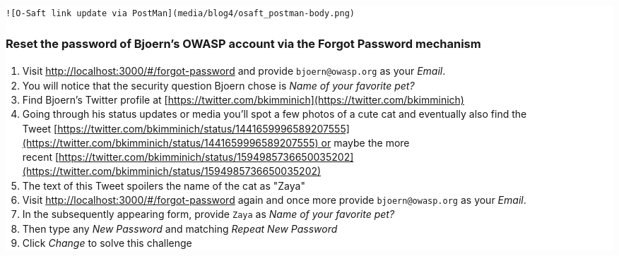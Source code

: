     ![O-Saft link update via PostMan](media/blog4/osaft_postman-body.png)
    

### **Reset the password of Bjoern’s OWASP account via the Forgot Password mechanism**

1. Visit [http://localhost:3000/#/forgot-password](http://localhost:3000/#/forgot-password) and provide `bjoern@owasp.org` as your *Email*.
2. You will notice that the security question Bjoern chose is *Name of your favorite pet?*
3. Find Bjoern’s Twitter profile at [https://twitter.com/bkimminich](https://twitter.com/bkimminich)
4. Going through his status updates or media you’ll spot a few photos of a cute cat and eventually also find the Tweet [https://twitter.com/bkimminich/status/1441659996589207555](https://twitter.com/bkimminich/status/1441659996589207555) or maybe the more recent [https://twitter.com/bkimminich/status/1594985736650035202](https://twitter.com/bkimminich/status/1594985736650035202)
5. The text of this Tweet spoilers the name of the cat as "Zaya"
6. Visit [http://localhost:3000/#/forgot-password](http://localhost:3000/#/forgot-password) again and once more provide `bjoern@owasp.org` as your *Email*.
7. In the subsequently appearing form, provide `Zaya` as *Name of your favorite pet?*
8. Then type any *New Password* and matching *Repeat New Password*
9. Click *Change* to solve this challenge
